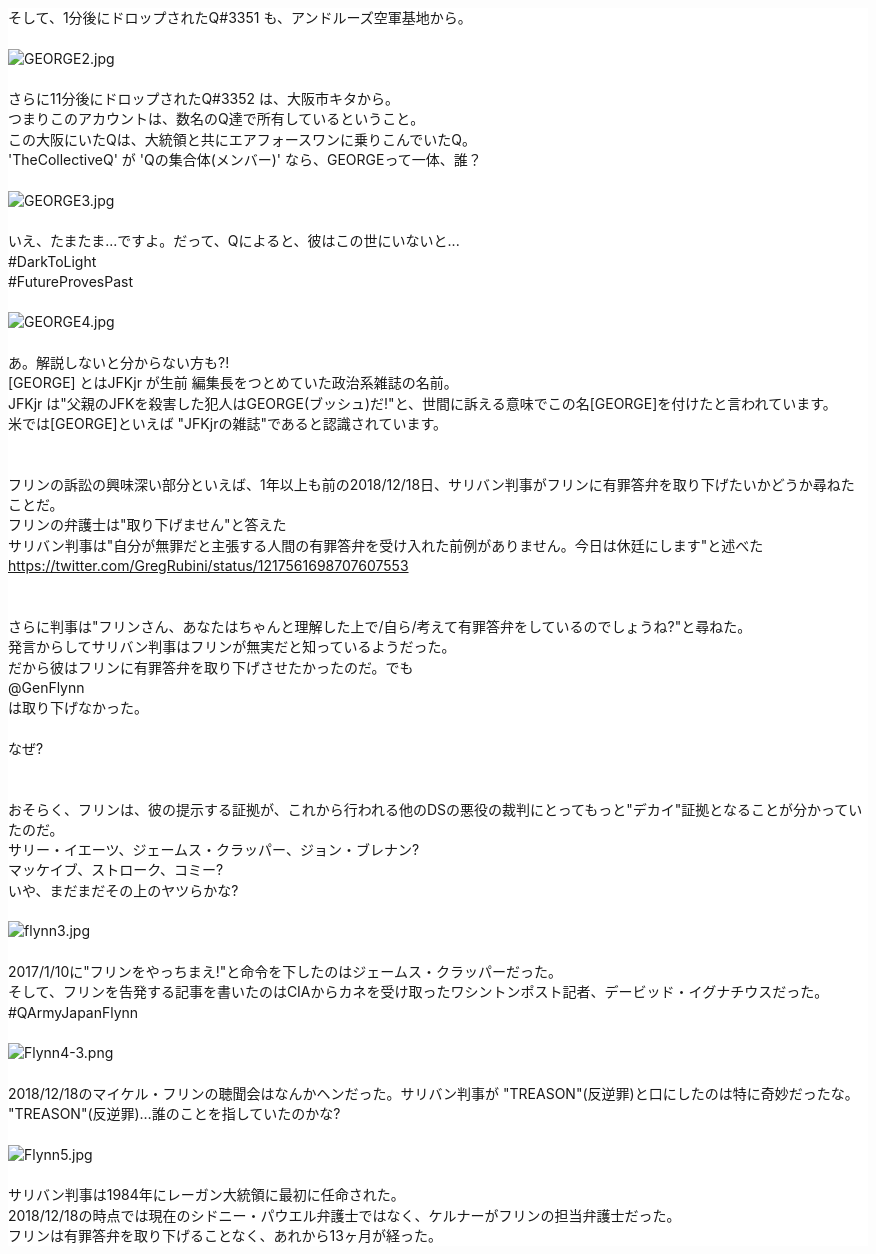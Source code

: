 そして、1分後にドロップされたQ#3351 も、アンドルーズ空軍基地から。<br>
<br>
<img src="../image/GEORGE2.jpg" alt="GEORGE2.jpg"><br>
<br>
さらに11分後にドロップされたQ#3352 は、大阪市キタから。<br>
つまりこのアカウントは、数名のQ達で所有しているということ。<br>
この大阪にいたQは、大統領と共にエアフォースワンに乗りこんでいたQ。<br>
'TheCollectiveQ' が 'Qの集合体(メンバー)' なら、GEORGEって一体、誰？<br>
<br>
<img src="../image/GEORGE3.jpg" alt="GEORGE3.jpg"><br>
<br>
いえ、たまたま...ですよ。だって、Qによると、彼はこの世にいないと...<br>
#DarkToLight<br>
#FutureProvesPast<br>
<br>
<img src="../image/GEORGE4.jpg" alt="GEORGE4.jpg"><br>
<br>
あ。解説しないと分からない方も?!<br>
[GEORGE] とはJFKjr が生前 編集長をつとめていた政治系雑誌の名前。<br>
JFKjr は"父親のJFKを殺害した犯人はGEORGE(ブッシュ)だ!"と、世間に訴える意味でこの名[GEORGE]を付けたと言われています。<br>
米では[GEORGE]といえば "JFKjrの雑誌"であると認識されています。<br>
<br>
<br>
フリンの訴訟の興味深い部分といえば、1年以上も前の2018/12/18日、サリバン判事がフリンに有罪答弁を取り下げたいかどうか尋ねたことだ。<br>
フリンの弁護士は"取り下げません"と答えた<br>
サリバン判事は"自分が無罪だと主張する人間の有罪答弁を受け入れた前例がありません。今日は休廷にします"と述べた<br>
<a href="https://twitter.com/GregRubini/status/1217561698707607553"><span class="s2">https://twitter.com/GregRubini/status/1217561698707607553</span></a> <br>
<br>
<br>
さらに判事は"フリンさん、あなたはちゃんと理解した上で/自ら/考えて有罪答弁をしているのでしょうね?"と尋ねた。<br>
発言からしてサリバン判事はフリンが無実だと知っているようだった。<br>
だから彼はフリンに有罪答弁を取り下げさせたかったのだ。でも <br>
@GenFlynn<br>
は取り下げなかった。<br>
<br>
なぜ?<br>
<br>
<br>
おそらく、フリンは、彼の提示する証拠が、これから行われる他のDSの悪役の裁判にとってもっと"デカイ"証拠となることが分かっていたのだ。<br>
サリー・イエーツ、ジェームス・クラッパー、ジョン・ブレナン?<br>
マッケイブ、ストローク、コミー?<br>
いや、まだまだその上のヤツらかな?<br>
<br>
<img src="../image/flynn3.jpg" alt="flynn3.jpg"><br>
<br>
2017/1/10に"フリンをやっちまえ!"と命令を下したのはジェームス・クラッパーだった。<br>
そして、フリンを告発する記事を書いたのはCIAからカネを受け取ったワシントンポスト記者、デービッド・イグナチウスだった。<br>
#QArmyJapanFlynn<br>
<br>
<img src="../image/Flynn4-3.png" alt="Flynn4-3.png"><br>
<br>
2018/12/18のマイケル・フリンの聴聞会はなんかヘンだった。サリバン判事が "TREASON"(反逆罪)と口にしたのは特に奇妙だったな。<br>
"TREASON"(反逆罪)…誰のことを指していたのかな?<br>
<br>
<img src="../image/Flynn5.jpg" alt="Flynn5.jpg"><br>
<br>
サリバン判事は1984年にレーガン大統領に最初に任命された。<br>
2018/12/18の時点では現在のシドニー・パウエル弁護士ではなく、ケルナーがフリンの担当弁護士だった。<br>
フリンは有罪答弁を取り下げることなく、あれから13ヶ月が経った。<br>